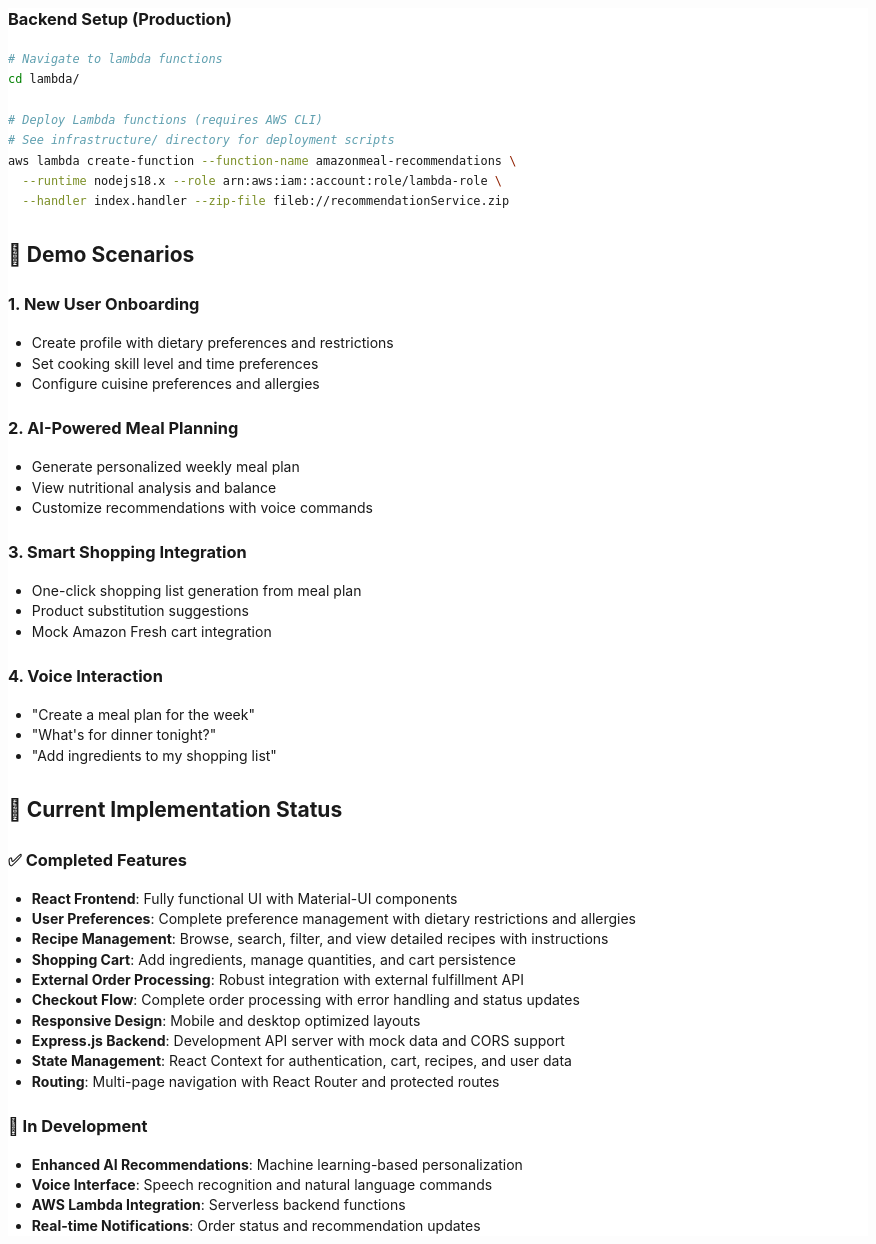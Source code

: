 ### Backend Setup (Production)
```bash
# Navigate to lambda functions
cd lambda/

# Deploy Lambda functions (requires AWS CLI)
# See infrastructure/ directory for deployment scripts
aws lambda create-function --function-name amazonmeal-recommendations \
  --runtime nodejs18.x --role arn:aws:iam::account:role/lambda-role \
  --handler index.handler --zip-file fileb://recommendationService.zip
```

## 🎯 Demo Scenarios

### 1. New User Onboarding
- Create profile with dietary preferences and restrictions
- Set cooking skill level and time preferences
- Configure cuisine preferences and allergies

### 2. AI-Powered Meal Planning
- Generate personalized weekly meal plan
- View nutritional analysis and balance
- Customize recommendations with voice commands

### 3. Smart Shopping Integration
- One-click shopping list generation from meal plan
- Product substitution suggestions
- Mock Amazon Fresh cart integration

### 4. Voice Interaction
- "Create a meal plan for the week"
- "What's for dinner tonight?"
- "Add ingredients to my shopping list"

## 🔧 Current Implementation Status

### ✅ Completed Features
- **React Frontend**: Fully functional UI with Material-UI components
- **User Preferences**: Complete preference management with dietary restrictions and allergies
- **Recipe Management**: Browse, search, filter, and view detailed recipes with instructions
- **Shopping Cart**: Add ingredients, manage quantities, and cart persistence
- **External Order Processing**: Robust integration with external fulfillment API
- **Checkout Flow**: Complete order processing with error handling and status updates
- **Responsive Design**: Mobile and desktop optimized layouts
- **Express.js Backend**: Development API server with mock data and CORS support
- **State Management**: React Context for authentication, cart, recipes, and user data
- **Routing**: Multi-page navigation with React Router and protected routes

### 🚧 In Development
- **Enhanced AI Recommendations**: Machine learning-based personalization
- **Voice Interface**: Speech recognition and natural language commands
- **AWS Lambda Integration**: Serverless backend functions
- **Real-time Notifications**: Order status and recommendation updates
